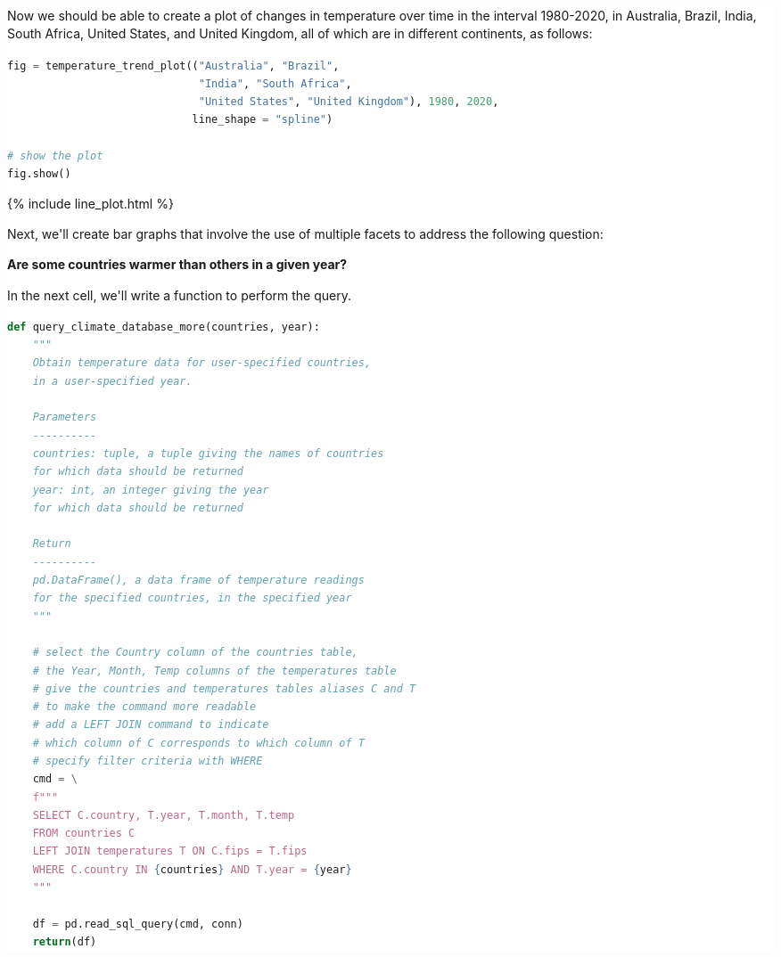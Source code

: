 Now we should be able to create a plot of changes in temperature over time in the interval 1980-2020, in Australia, Brazil, India, South Africa, United States, and United Kingdom, all of which are in different continents, as follows:


```python
fig = temperature_trend_plot(("Australia", "Brazil", 
                              "India", "South Africa", 
                              "United States", "United Kingdom"), 1980, 2020, 
                             line_shape = "spline")

# show the plot
fig.show()
```


{% include line_plot.html %}



Next, we'll create bar graphs that involve the use of multiple facets to address the following question:

**Are some countries warmer than others in a given year?**

In the next cell, we'll write a function to perform the query.


```python
def query_climate_database_more(countries, year):
    """
    Obtain temperature data for user-specified countries, 
    in a user-specified year.
    
    Parameters
    ----------
    countries: tuple, a tuple giving the names of countries 
    for which data should be returned
    year: int, an integer giving the year 
    for which data should be returned
    
    Return
    ----------
    pd.DataFrame(), a data frame of temperature readings 
    for the specified countries, in the specified year
    """
    
    # select the Country column of the countries table, 
    # the Year, Month, Temp columns of the temperatures table
    # give the countries and temperatures tables aliases C and T 
    # to make the command more readable
    # add a LEFT JOIN command to indicate 
    # which column of C corresponds to which column of T
    # specify filter criteria with WHERE
    cmd = \
    f"""
    SELECT C.country, T.year, T.month, T.temp
    FROM countries C
    LEFT JOIN temperatures T ON C.fips = T.fips
    WHERE C.country IN {countries} AND T.year = {year}
    """
    
    df = pd.read_sql_query(cmd, conn)
    return(df)
```
